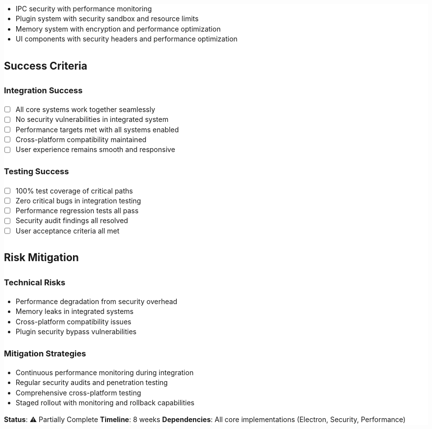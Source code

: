 - IPC security with performance monitoring
- Plugin system with security sandbox and resource limits
- Memory system with encryption and performance optimization
- UI components with security headers and performance optimization

## Success Criteria

### Integration Success

- [ ] All core systems work together seamlessly
- [ ] No security vulnerabilities in integrated system
- [ ] Performance targets met with all systems enabled
- [ ] Cross-platform compatibility maintained
- [ ] User experience remains smooth and responsive

### Testing Success

- [ ] 100% test coverage of critical paths
- [ ] Zero critical bugs in integration testing
- [ ] Performance regression tests all pass
- [ ] Security audit findings all resolved
- [ ] User acceptance criteria all met

## Risk Mitigation

### Technical Risks

- Performance degradation from security overhead
- Memory leaks in integrated systems
- Cross-platform compatibility issues
- Plugin security bypass vulnerabilities

### Mitigation Strategies

- Continuous performance monitoring during integration
- Regular security audits and penetration testing
- Comprehensive cross-platform testing
- Staged rollout with monitoring and rollback capabilities

**Status**: ⚠️ Partially Complete
**Timeline**: 8 weeks
**Dependencies**: All core implementations (Electron, Security, Performance)
